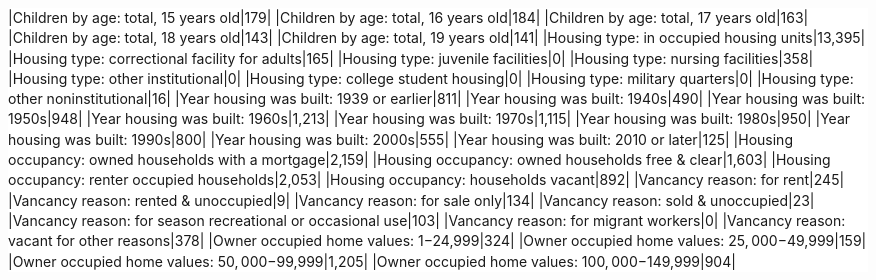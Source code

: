 |Children by age: total, 15 years old|179|
|Children by age: total, 16 years old|184|
|Children by age: total, 17 years old|163|
|Children by age: total, 18 years old|143|
|Children by age: total, 19 years old|141|
|Housing type: in occupied housing units|13,395|
|Housing type: correctional facility for adults|165|
|Housing type: juvenile facilities|0|
|Housing type: nursing facilities|358|
|Housing type: other institutional|0|
|Housing type: college student housing|0|
|Housing type: military quarters|0|
|Housing type: other noninstitutional|16|
|Year housing was built: 1939 or earlier|811|
|Year housing was built: 1940s|490|
|Year housing was built: 1950s|948|
|Year housing was built: 1960s|1,213|
|Year housing was built: 1970s|1,115|
|Year housing was built: 1980s|950|
|Year housing was built: 1990s|800|
|Year housing was built: 2000s|555|
|Year housing was built: 2010 or later|125|
|Housing occupancy: owned households with a mortgage|2,159|
|Housing occupancy: owned households free & clear|1,603|
|Housing occupancy: renter occupied households|2,053|
|Housing occupancy: households vacant|892|
|Vancancy reason: for rent|245|
|Vancancy reason: rented & unoccupied|9|
|Vancancy reason: for sale only|134|
|Vancancy reason: sold & unoccupied|23|
|Vancancy reason: for season recreational or occasional use|103|
|Vancancy reason: for migrant workers|0|
|Vancancy reason: vacant for other reasons|378|
|Owner occupied home values: $1-$24,999|324|
|Owner occupied home values: $25,000-$49,999|159|
|Owner occupied home values: $50,000-$99,999|1,205|
|Owner occupied home values: $100,000-$149,999|904|